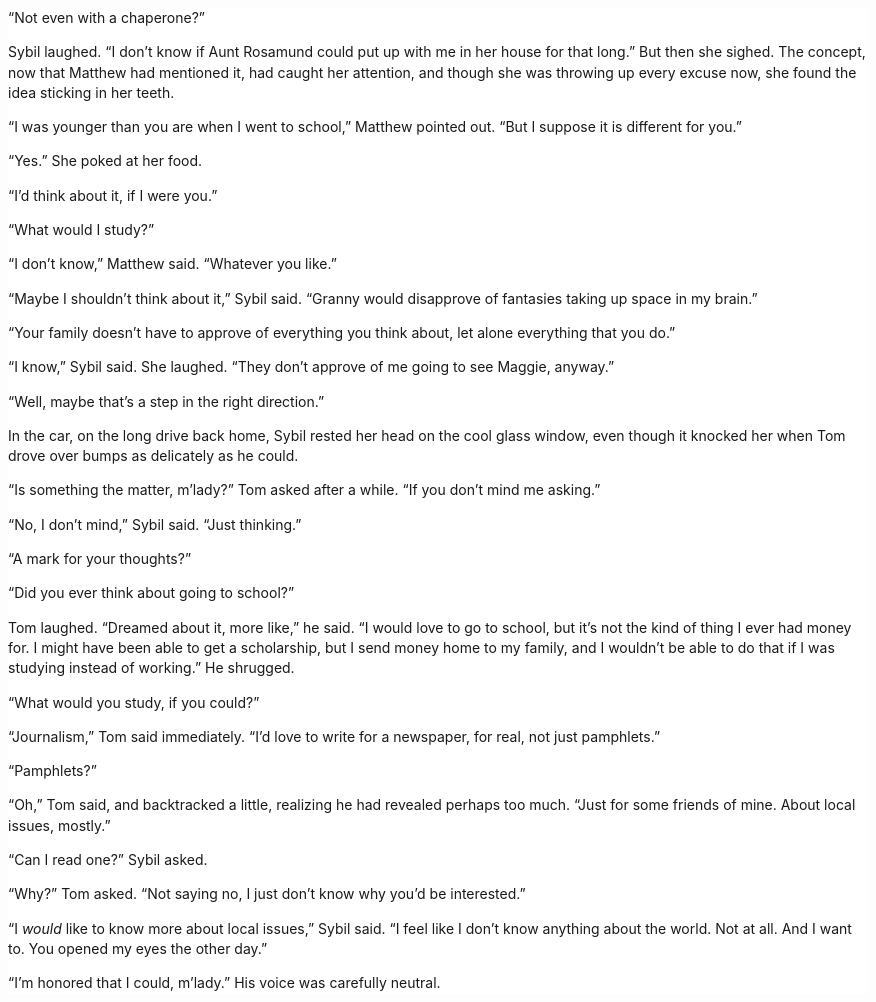 “Not even with a chaperone?”

Sybil laughed\. “I don’t know if Aunt Rosamund could put up with me in her house for that long\.” But then she sighed\. The concept, now that Matthew had mentioned it, had caught her attention, and though she was throwing up every excuse now, she found the idea sticking in her teeth\.

“I was younger than you are when I went to school,” Matthew pointed out\. “But I suppose it is different for you\.”

“Yes\.” She poked at her food\.

“I’d think about it, if I were you\.”

“What would I study?”

“I don’t know,” Matthew said\. “Whatever you like\.”

“Maybe I shouldn’t think about it,” Sybil said\. “Granny would disapprove of fantasies taking up space in my brain\.”

“Your family doesn’t have to approve of everything you think about, let alone everything that you do\.”

“I know,” Sybil said\. She laughed\. “They don’t approve of me going to see Maggie, anyway\.”

“Well, maybe that’s a step in the right direction\.”

In the car, on the long drive back home, Sybil rested her head on the cool glass window, even though it knocked her when Tom drove over bumps as delicately as he could\.

“Is something the matter, m’lady?” Tom asked after a while\. “If you don’t mind me asking\.”

“No, I don’t mind,” Sybil said\. “Just thinking\.”

“A mark for your thoughts?”

“Did you ever think about going to school?”

Tom laughed\. “Dreamed about it, more like,” he said\. “I would love to go to school, but it’s not the kind of thing I ever had money for\. I might have been able to get a scholarship, but I send money home to my family, and I wouldn’t be able to do that if I was studying instead of working\.” He shrugged\.

“What would you study, if you could?”

“Journalism,” Tom said immediately\. “I’d love to write for a newspaper, for real, not just pamphlets\.”

“Pamphlets?”

“Oh,” Tom said, and backtracked a little, realizing he had revealed perhaps too much\. “Just for some friends of mine\. About local issues, mostly\.”

“Can I read one?” Sybil asked\.

“Why?” Tom asked\. “Not saying no, I just don’t know why you’d be interested\.”

“I *would* like to know more about local issues,” Sybil said\. “I feel like I don’t know anything about the world\. Not at all\. And I want to\. You opened my eyes the other day\.”

“I’m honored that I could, m’lady\.” His voice was carefully neutral\.
